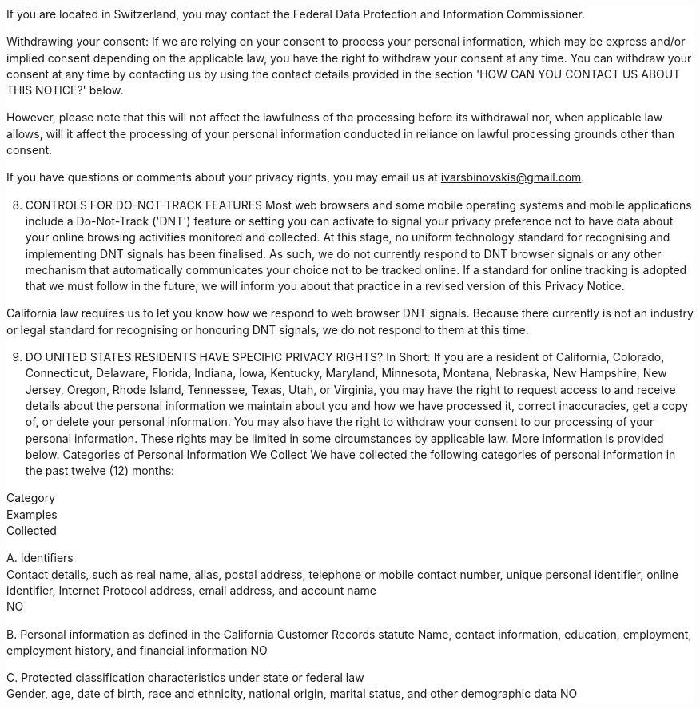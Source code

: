 If you are located in Switzerland, you may contact the Federal Data Protection and Information Commissioner.

Withdrawing your consent: If we are relying on your consent to process your personal information, which may be express and/or implied consent depending on the applicable law, you have the right to withdraw your consent at any time. You can withdraw your consent at any time by contacting us by using the contact details provided in the section 'HOW CAN YOU CONTACT US ABOUT THIS NOTICE?' below.

However, please note that this will not affect the lawfulness of the processing before its withdrawal nor, when applicable law allows, will it affect the processing of your personal information conducted in reliance on lawful processing grounds other than consent.

If you have questions or comments about your privacy rights, you may email us at ivarsbinovskis@gmail.com.

8. CONTROLS FOR DO-NOT-TRACK FEATURES
Most web browsers and some mobile operating systems and mobile applications include a Do-Not-Track ('DNT') feature or setting you can activate to signal your privacy preference not to have data about your online browsing activities monitored and collected. At this stage, no uniform technology standard for recognising and implementing DNT signals has been finalised. As such, we do not currently respond to DNT browser signals or any other mechanism that automatically communicates your choice not to be tracked online. If a standard for online tracking is adopted that we must follow in the future, we will inform you about that practice in a revised version of this Privacy Notice.

California law requires us to let you know how we respond to web browser DNT signals. Because there currently is not an industry or legal standard for recognising or honouring DNT signals, we do not respond to them at this time.

9. DO UNITED STATES RESIDENTS HAVE SPECIFIC PRIVACY RIGHTS?
In Short: If you are a resident of California, Colorado, Connecticut, Delaware, Florida, Indiana, Iowa, Kentucky, Maryland, Minnesota, Montana, Nebraska, New Hampshire, New Jersey, Oregon, Rhode Island, Tennessee, Texas, Utah, or Virginia, you may have the right to request access to and receive details about the personal information we maintain about you and how we have processed it, correct inaccuracies, get a copy of, or delete your personal information. You may also have the right to withdraw your consent to our processing of your personal information. These rights may be limited in some circumstances by applicable law. More information is provided below.
Categories of Personal Information We Collect
We have collected the following categories of personal information in the past twelve (12) months:

Category	
Examples	
Collected

A. Identifiers	
Contact details, such as real name, alias, postal address, telephone or mobile contact number, unique personal identifier, online identifier, Internet Protocol address, email address, and account name	
NO

B. Personal information as defined in the California 
Customer Records statute	Name, contact information, education, employment, employment history, and financial information	
NO

C. Protected classification characteristics under state or federal law	
Gender, age, date of birth, race and ethnicity, national origin, marital status, and other demographic data	
NO
